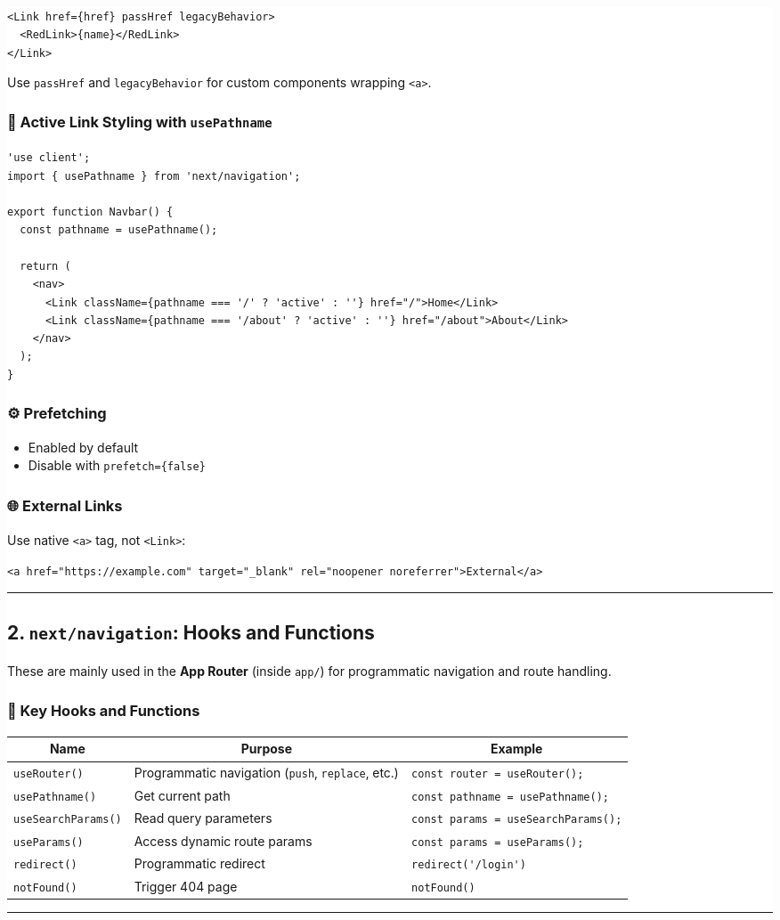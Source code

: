 ```tsx
<Link href={href} passHref legacyBehavior>
  <RedLink>{name}</RedLink>
</Link>
```

Use `passHref` and `legacyBehavior` for custom components wrapping `<a>`.

### 🎯 Active Link Styling with `usePathname`

```tsx
'use client';
import { usePathname } from 'next/navigation';

export function Navbar() {
  const pathname = usePathname();

  return (
    <nav>
      <Link className={pathname === '/' ? 'active' : ''} href="/">Home</Link>
      <Link className={pathname === '/about' ? 'active' : ''} href="/about">About</Link>
    </nav>
  );
}
```

### ⚙️ Prefetching

* Enabled by default
* Disable with `prefetch={false}`

### 🌐 External Links

Use native `<a>` tag, not `<Link>`:

```tsx
<a href="https://example.com" target="_blank" rel="noopener noreferrer">External</a>
```

---

## 2. `next/navigation`: Hooks and Functions

These are mainly used in the **App Router** (inside `app/`) for programmatic navigation and route handling.

### 🔑 Key Hooks and Functions

| Name                | Purpose                                           | Example                             |
| ------------------- | ------------------------------------------------- | ----------------------------------- |
| `useRouter()`       | Programmatic navigation (`push`, `replace`, etc.) | `const router = useRouter();`       |
| `usePathname()`     | Get current path                                  | `const pathname = usePathname();`   |
| `useSearchParams()` | Read query parameters                             | `const params = useSearchParams();` |
| `useParams()`       | Access dynamic route params                       | `const params = useParams();`       |
| `redirect()`        | Programmatic redirect                             | `redirect('/login')`                |
| `notFound()`        | Trigger 404 page                                  | `notFound()`                        |

---